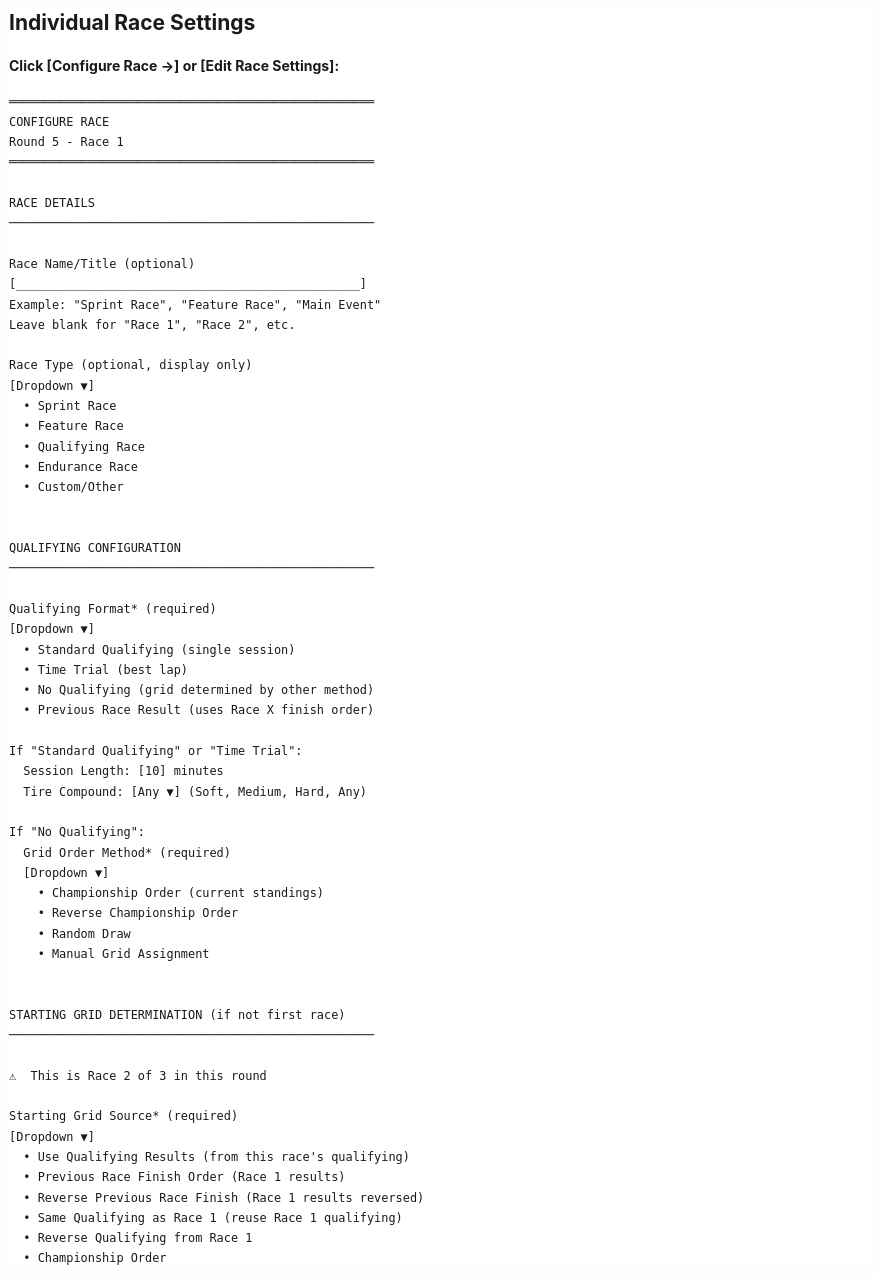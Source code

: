 
## Individual Race Settings

**Click [Configure Race →] or [Edit Race Settings]:**

```
═══════════════════════════════════════════════════
CONFIGURE RACE
Round 5 - Race 1
═══════════════════════════════════════════════════

RACE DETAILS
───────────────────────────────────────────────────

Race Name/Title (optional)
[________________________________________________]
Example: "Sprint Race", "Feature Race", "Main Event"
Leave blank for "Race 1", "Race 2", etc.

Race Type (optional, display only)
[Dropdown ▼]
  • Sprint Race
  • Feature Race
  • Qualifying Race
  • Endurance Race
  • Custom/Other


QUALIFYING CONFIGURATION
───────────────────────────────────────────────────

Qualifying Format* (required)
[Dropdown ▼]
  • Standard Qualifying (single session)
  • Time Trial (best lap)
  • No Qualifying (grid determined by other method)
  • Previous Race Result (uses Race X finish order)

If "Standard Qualifying" or "Time Trial":
  Session Length: [10] minutes
  Tire Compound: [Any ▼] (Soft, Medium, Hard, Any)

If "No Qualifying":
  Grid Order Method* (required)
  [Dropdown ▼]
    • Championship Order (current standings)
    • Reverse Championship Order
    • Random Draw
    • Manual Grid Assignment


STARTING GRID DETERMINATION (if not first race)
───────────────────────────────────────────────────

⚠️  This is Race 2 of 3 in this round

Starting Grid Source* (required)
[Dropdown ▼]
  • Use Qualifying Results (from this race's qualifying)
  • Previous Race Finish Order (Race 1 results)
  • Reverse Previous Race Finish (Race 1 results reversed)
  • Same Qualifying as Race 1 (reuse Race 1 qualifying)
  • Reverse Qualifying from Race 1
  • Championship Order
```